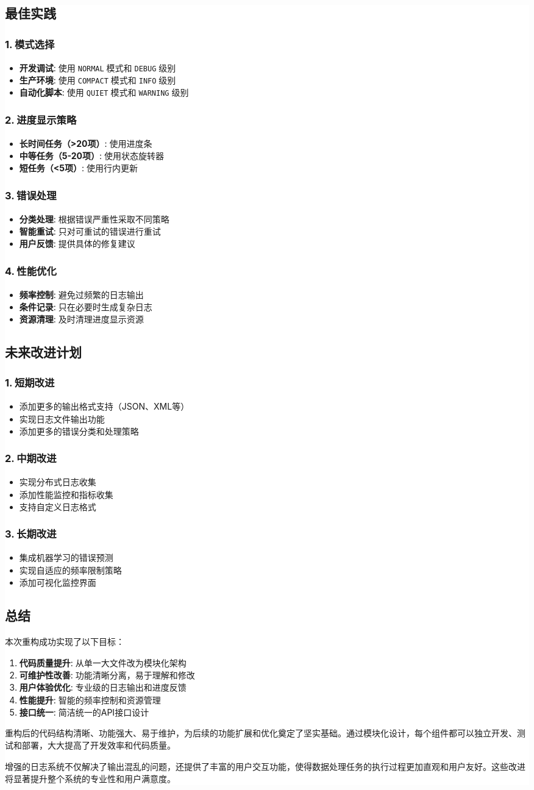 ## 最佳实践

### 1. 模式选择

- **开发调试**: 使用 `NORMAL` 模式和 `DEBUG` 级别
- **生产环境**: 使用 `COMPACT` 模式和 `INFO` 级别
- **自动化脚本**: 使用 `QUIET` 模式和 `WARNING` 级别

### 2. 进度显示策略

- **长时间任务（>20项）**: 使用进度条
- **中等任务（5-20项）**: 使用状态旋转器
- **短任务（<5项）**: 使用行内更新

### 3. 错误处理

- **分类处理**: 根据错误严重性采取不同策略
- **智能重试**: 只对可重试的错误进行重试
- **用户反馈**: 提供具体的修复建议

### 4. 性能优化

- **频率控制**: 避免过频繁的日志输出
- **条件记录**: 只在必要时生成复杂日志
- **资源清理**: 及时清理进度显示资源

## 未来改进计划

### 1. 短期改进
- 添加更多的输出格式支持（JSON、XML等）
- 实现日志文件输出功能
- 添加更多的错误分类和处理策略

### 2. 中期改进
- 实现分布式日志收集
- 添加性能监控和指标收集
- 支持自定义日志格式

### 3. 长期改进
- 集成机器学习的错误预测
- 实现自适应的频率限制策略
- 添加可视化监控界面

## 总结

本次重构成功实现了以下目标：

1. **代码质量提升**: 从单一大文件改为模块化架构
2. **可维护性改善**: 功能清晰分离，易于理解和修改
3. **用户体验优化**: 专业级的日志输出和进度反馈
4. **性能提升**: 智能的频率控制和资源管理
5. **接口统一**: 简洁统一的API接口设计

重构后的代码结构清晰、功能强大、易于维护，为后续的功能扩展和优化奠定了坚实基础。通过模块化设计，每个组件都可以独立开发、测试和部署，大大提高了开发效率和代码质量。

增强的日志系统不仅解决了输出混乱的问题，还提供了丰富的用户交互功能，使得数据处理任务的执行过程更加直观和用户友好。这些改进将显著提升整个系统的专业性和用户满意度。
